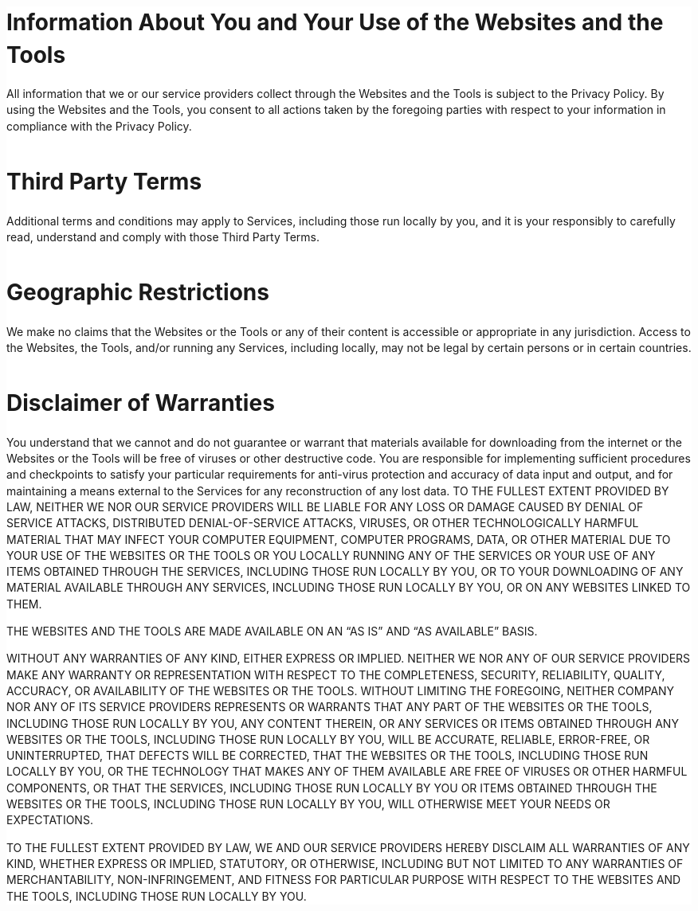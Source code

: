 # **Information About You and Your Use of the Websites and the Tools**

All information that we or our service providers collect through the Websites and the Tools is subject to the Privacy Policy. By using the Websites and the Tools, you consent to all actions taken by the foregoing parties with respect to your information in compliance with the Privacy Policy.

# **Third Party Terms**

Additional terms and conditions may apply to Services, including those run locally by you, and it is your responsibly to carefully read, understand and comply with those Third Party Terms.

# **Geographic Restrictions**

We make no claims that the Websites or the Tools or any of their content is accessible or appropriate in any jurisdiction. Access to the Websites, the Tools, and/or running any Services, including locally, may not be legal by certain persons or in certain countries.

# **Disclaimer of Warranties**

You understand that we cannot and do not guarantee or warrant that materials available for downloading from the internet or the Websites or the Tools will be free of viruses or other destructive code. You are responsible for implementing sufficient procedures and checkpoints to satisfy your particular requirements for anti-virus protection and accuracy of data input and output, and for maintaining a means external to the Services for any reconstruction of any lost data. TO THE FULLEST EXTENT PROVIDED BY LAW, NEITHER WE NOR OUR SERVICE PROVIDERS WILL BE LIABLE FOR ANY LOSS OR DAMAGE CAUSED BY DENIAL OF SERVICE ATTACKS, DISTRIBUTED DENIAL-OF-SERVICE ATTACKS, VIRUSES, OR OTHER TECHNOLOGICALLY HARMFUL MATERIAL THAT MAY INFECT YOUR COMPUTER EQUIPMENT, COMPUTER PROGRAMS, DATA, OR OTHER MATERIAL DUE TO YOUR USE OF THE WEBSITES OR THE TOOLS OR YOU LOCALLY RUNNING ANY OF THE SERVICES OR YOUR USE OF ANY ITEMS OBTAINED THROUGH THE SERVICES, INCLUDING THOSE RUN LOCALLY BY YOU, OR TO YOUR DOWNLOADING OF ANY MATERIAL AVAILABLE THROUGH ANY SERVICES, INCLUDING THOSE RUN LOCALLY BY YOU, OR ON ANY WEBSITES LINKED TO THEM.

THE WEBSITES AND THE TOOLS ARE MADE AVAILABLE ON AN “AS IS” AND “AS AVAILABLE” BASIS.

WITHOUT ANY WARRANTIES OF ANY KIND, EITHER EXPRESS OR IMPLIED. NEITHER WE NOR ANY OF OUR SERVICE PROVIDERS MAKE ANY WARRANTY OR REPRESENTATION WITH RESPECT TO THE COMPLETENESS, SECURITY, RELIABILITY, QUALITY, ACCURACY, OR AVAILABILITY OF THE WEBSITES OR THE TOOLS. WITHOUT LIMITING THE FOREGOING, NEITHER COMPANY NOR ANY OF ITS SERVICE PROVIDERS REPRESENTS OR WARRANTS THAT ANY PART OF THE WEBSITES OR THE TOOLS, INCLUDING THOSE RUN LOCALLY BY YOU, ANY CONTENT THEREIN, OR ANY SERVICES OR ITEMS OBTAINED THROUGH ANY WEBSITES OR THE TOOLS, INCLUDING THOSE RUN LOCALLY BY YOU, WILL BE ACCURATE, RELIABLE, ERROR-FREE, OR UNINTERRUPTED, THAT DEFECTS WILL BE CORRECTED, THAT THE WEBSITES OR THE TOOLS, INCLUDING THOSE RUN LOCALLY BY YOU, OR THE TECHNOLOGY THAT MAKES ANY OF THEM AVAILABLE ARE FREE OF VIRUSES OR OTHER HARMFUL COMPONENTS, OR THAT THE SERVICES, INCLUDING THOSE RUN LOCALLY BY YOU OR ITEMS OBTAINED THROUGH THE WEBSITES OR THE TOOLS, INCLUDING THOSE RUN LOCALLY BY YOU, WILL OTHERWISE MEET YOUR NEEDS OR EXPECTATIONS.

TO THE FULLEST EXTENT PROVIDED BY LAW, WE AND OUR SERVICE PROVIDERS HEREBY DISCLAIM ALL WARRANTIES OF ANY KIND, WHETHER EXPRESS OR IMPLIED, STATUTORY, OR OTHERWISE, INCLUDING BUT NOT LIMITED TO ANY WARRANTIES OF MERCHANTABILITY, NON-INFRINGEMENT, AND FITNESS FOR PARTICULAR PURPOSE WITH RESPECT TO THE WEBSITES AND THE TOOLS, INCLUDING THOSE RUN LOCALLY BY YOU.
